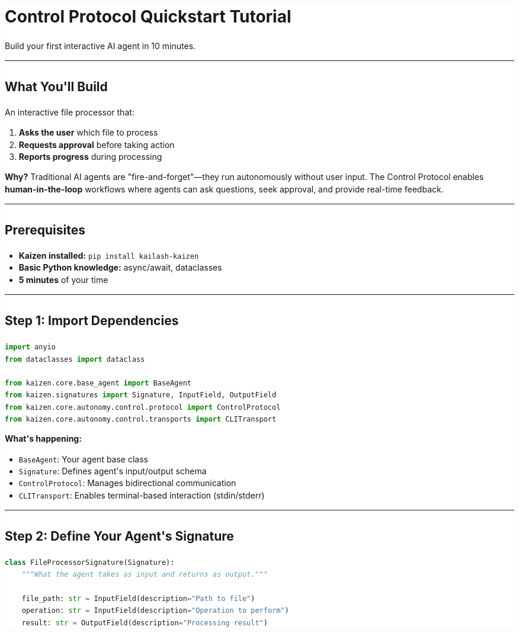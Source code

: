 # Control Protocol Quickstart Tutorial

Build your first interactive AI agent in 10 minutes.

---

## What You'll Build

An interactive file processor that:
1. **Asks the user** which file to process
2. **Requests approval** before taking action
3. **Reports progress** during processing

**Why?** Traditional AI agents are "fire-and-forget"—they run autonomously without user input. The Control Protocol enables **human-in-the-loop** workflows where agents can ask questions, seek approval, and provide real-time feedback.

---

## Prerequisites

- **Kaizen installed:** `pip install kailash-kaizen`
- **Basic Python knowledge:** async/await, dataclasses
- **5 minutes** of your time

---

## Step 1: Import Dependencies

```python
import anyio
from dataclasses import dataclass

from kaizen.core.base_agent import BaseAgent
from kaizen.signatures import Signature, InputField, OutputField
from kaizen.core.autonomy.control.protocol import ControlProtocol
from kaizen.core.autonomy.control.transports import CLITransport
```

**What's happening:**
- `BaseAgent`: Your agent base class
- `Signature`: Defines agent's input/output schema
- `ControlProtocol`: Manages bidirectional communication
- `CLITransport`: Enables terminal-based interaction (stdin/stderr)

---

## Step 2: Define Your Agent's Signature

```python
class FileProcessorSignature(Signature):
    """What the agent takes as input and returns as output."""

    file_path: str = InputField(description="Path to file")
    operation: str = InputField(description="Operation to perform")
    result: str = OutputField(description="Processing result")
```
